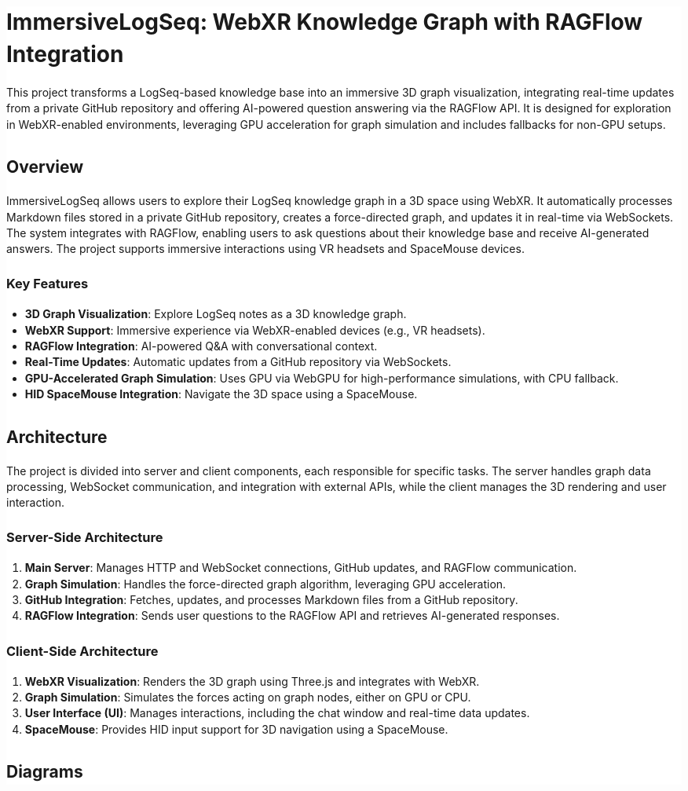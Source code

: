 # ImmersiveLogSeq: WebXR Knowledge Graph with RAGFlow Integration

This project transforms a LogSeq-based knowledge base into an immersive 3D graph visualization, integrating real-time updates from a private GitHub repository and offering AI-powered question answering via the RAGFlow API. It is designed for exploration in WebXR-enabled environments, leveraging GPU acceleration for graph simulation and includes fallbacks for non-GPU setups.

## Overview

ImmersiveLogSeq allows users to explore their LogSeq knowledge graph in a 3D space using WebXR. It automatically processes Markdown files stored in a private GitHub repository, creates a force-directed graph, and updates it in real-time via WebSockets. The system integrates with RAGFlow, enabling users to ask questions about their knowledge base and receive AI-generated answers. The project supports immersive interactions using VR headsets and SpaceMouse devices.

### Key Features

- **3D Graph Visualization**: Explore LogSeq notes as a 3D knowledge graph.
- **WebXR Support**: Immersive experience via WebXR-enabled devices (e.g., VR headsets).
- **RAGFlow Integration**: AI-powered Q&A with conversational context.
- **Real-Time Updates**: Automatic updates from a GitHub repository via WebSockets.
- **GPU-Accelerated Graph Simulation**: Uses GPU via WebGPU for high-performance simulations, with CPU fallback.
- **HID SpaceMouse Integration**: Navigate the 3D space using a SpaceMouse.

## Architecture

The project is divided into server and client components, each responsible for specific tasks. The server handles graph data processing, WebSocket communication, and integration with external APIs, while the client manages the 3D rendering and user interaction.

### Server-Side Architecture

1. **Main Server**: Manages HTTP and WebSocket connections, GitHub updates, and RAGFlow communication.
2. **Graph Simulation**: Handles the force-directed graph algorithm, leveraging GPU acceleration.
3. **GitHub Integration**: Fetches, updates, and processes Markdown files from a GitHub repository.
4. **RAGFlow Integration**: Sends user questions to the RAGFlow API and retrieves AI-generated responses.

### Client-Side Architecture

1. **WebXR Visualization**: Renders the 3D graph using Three.js and integrates with WebXR.
2. **Graph Simulation**: Simulates the forces acting on graph nodes, either on GPU or CPU.
3. **User Interface (UI)**: Manages interactions, including the chat window and real-time data updates.
4. **SpaceMouse**: Provides HID input support for 3D navigation using a SpaceMouse.

## Diagrams
